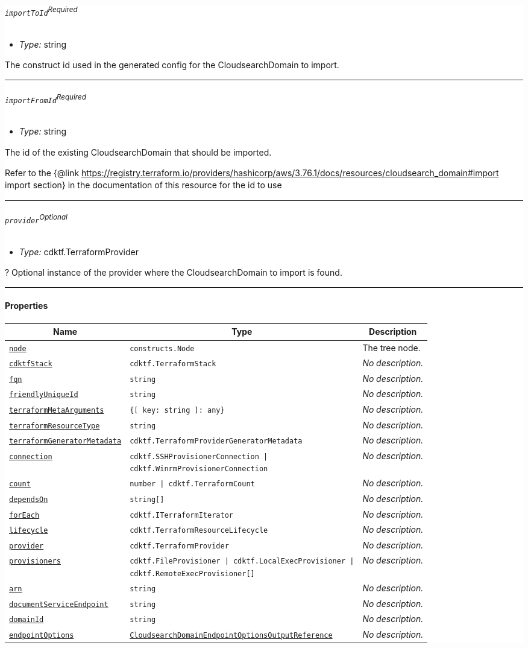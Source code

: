 
###### `importToId`<sup>Required</sup> <a name="importToId" id="@cdktf/aws-cdk.cloudsearchDomain.CloudsearchDomain.generateConfigForImport.parameter.importToId"></a>

- *Type:* string

The construct id used in the generated config for the CloudsearchDomain to import.

---

###### `importFromId`<sup>Required</sup> <a name="importFromId" id="@cdktf/aws-cdk.cloudsearchDomain.CloudsearchDomain.generateConfigForImport.parameter.importFromId"></a>

- *Type:* string

The id of the existing CloudsearchDomain that should be imported.

Refer to the {@link https://registry.terraform.io/providers/hashicorp/aws/3.76.1/docs/resources/cloudsearch_domain#import import section} in the documentation of this resource for the id to use

---

###### `provider`<sup>Optional</sup> <a name="provider" id="@cdktf/aws-cdk.cloudsearchDomain.CloudsearchDomain.generateConfigForImport.parameter.provider"></a>

- *Type:* cdktf.TerraformProvider

? Optional instance of the provider where the CloudsearchDomain to import is found.

---

#### Properties <a name="Properties" id="Properties"></a>

| **Name** | **Type** | **Description** |
| --- | --- | --- |
| <code><a href="#@cdktf/aws-cdk.cloudsearchDomain.CloudsearchDomain.property.node">node</a></code> | <code>constructs.Node</code> | The tree node. |
| <code><a href="#@cdktf/aws-cdk.cloudsearchDomain.CloudsearchDomain.property.cdktfStack">cdktfStack</a></code> | <code>cdktf.TerraformStack</code> | *No description.* |
| <code><a href="#@cdktf/aws-cdk.cloudsearchDomain.CloudsearchDomain.property.fqn">fqn</a></code> | <code>string</code> | *No description.* |
| <code><a href="#@cdktf/aws-cdk.cloudsearchDomain.CloudsearchDomain.property.friendlyUniqueId">friendlyUniqueId</a></code> | <code>string</code> | *No description.* |
| <code><a href="#@cdktf/aws-cdk.cloudsearchDomain.CloudsearchDomain.property.terraformMetaArguments">terraformMetaArguments</a></code> | <code>{[ key: string ]: any}</code> | *No description.* |
| <code><a href="#@cdktf/aws-cdk.cloudsearchDomain.CloudsearchDomain.property.terraformResourceType">terraformResourceType</a></code> | <code>string</code> | *No description.* |
| <code><a href="#@cdktf/aws-cdk.cloudsearchDomain.CloudsearchDomain.property.terraformGeneratorMetadata">terraformGeneratorMetadata</a></code> | <code>cdktf.TerraformProviderGeneratorMetadata</code> | *No description.* |
| <code><a href="#@cdktf/aws-cdk.cloudsearchDomain.CloudsearchDomain.property.connection">connection</a></code> | <code>cdktf.SSHProvisionerConnection \| cdktf.WinrmProvisionerConnection</code> | *No description.* |
| <code><a href="#@cdktf/aws-cdk.cloudsearchDomain.CloudsearchDomain.property.count">count</a></code> | <code>number \| cdktf.TerraformCount</code> | *No description.* |
| <code><a href="#@cdktf/aws-cdk.cloudsearchDomain.CloudsearchDomain.property.dependsOn">dependsOn</a></code> | <code>string[]</code> | *No description.* |
| <code><a href="#@cdktf/aws-cdk.cloudsearchDomain.CloudsearchDomain.property.forEach">forEach</a></code> | <code>cdktf.ITerraformIterator</code> | *No description.* |
| <code><a href="#@cdktf/aws-cdk.cloudsearchDomain.CloudsearchDomain.property.lifecycle">lifecycle</a></code> | <code>cdktf.TerraformResourceLifecycle</code> | *No description.* |
| <code><a href="#@cdktf/aws-cdk.cloudsearchDomain.CloudsearchDomain.property.provider">provider</a></code> | <code>cdktf.TerraformProvider</code> | *No description.* |
| <code><a href="#@cdktf/aws-cdk.cloudsearchDomain.CloudsearchDomain.property.provisioners">provisioners</a></code> | <code>cdktf.FileProvisioner \| cdktf.LocalExecProvisioner \| cdktf.RemoteExecProvisioner[]</code> | *No description.* |
| <code><a href="#@cdktf/aws-cdk.cloudsearchDomain.CloudsearchDomain.property.arn">arn</a></code> | <code>string</code> | *No description.* |
| <code><a href="#@cdktf/aws-cdk.cloudsearchDomain.CloudsearchDomain.property.documentServiceEndpoint">documentServiceEndpoint</a></code> | <code>string</code> | *No description.* |
| <code><a href="#@cdktf/aws-cdk.cloudsearchDomain.CloudsearchDomain.property.domainId">domainId</a></code> | <code>string</code> | *No description.* |
| <code><a href="#@cdktf/aws-cdk.cloudsearchDomain.CloudsearchDomain.property.endpointOptions">endpointOptions</a></code> | <code><a href="#@cdktf/aws-cdk.cloudsearchDomain.CloudsearchDomainEndpointOptionsOutputReference">CloudsearchDomainEndpointOptionsOutputReference</a></code> | *No description.* |